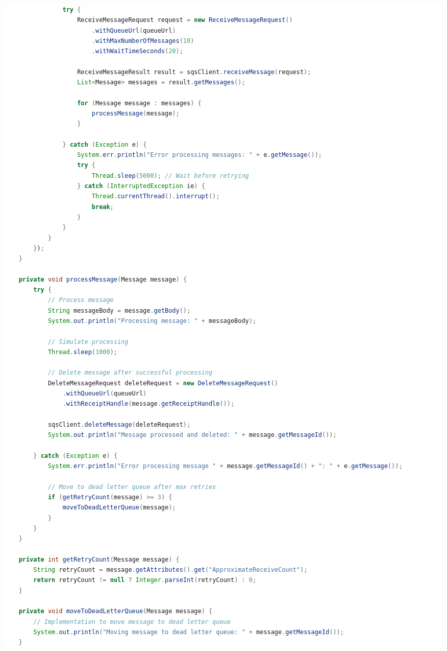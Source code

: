 ```java
                try {
                    ReceiveMessageRequest request = new ReceiveMessageRequest()
                        .withQueueUrl(queueUrl)
                        .withMaxNumberOfMessages(10)
                        .withWaitTimeSeconds(20);
                    
                    ReceiveMessageResult result = sqsClient.receiveMessage(request);
                    List<Message> messages = result.getMessages();
                    
                    for (Message message : messages) {
                        processMessage(message);
                    }
                    
                } catch (Exception e) {
                    System.err.println("Error processing messages: " + e.getMessage());
                    try {
                        Thread.sleep(5000); // Wait before retrying
                    } catch (InterruptedException ie) {
                        Thread.currentThread().interrupt();
                        break;
                    }
                }
            }
        });
    }
    
    private void processMessage(Message message) {
        try {
            // Process message
            String messageBody = message.getBody();
            System.out.println("Processing message: " + messageBody);
            
            // Simulate processing
            Thread.sleep(1000);
            
            // Delete message after successful processing
            DeleteMessageRequest deleteRequest = new DeleteMessageRequest()
                .withQueueUrl(queueUrl)
                .withReceiptHandle(message.getReceiptHandle());
            
            sqsClient.deleteMessage(deleteRequest);
            System.out.println("Message processed and deleted: " + message.getMessageId());
            
        } catch (Exception e) {
            System.err.println("Error processing message " + message.getMessageId() + ": " + e.getMessage());
            
            // Move to dead letter queue after max retries
            if (getRetryCount(message) >= 3) {
                moveToDeadLetterQueue(message);
            }
        }
    }
    
    private int getRetryCount(Message message) {
        String retryCount = message.getAttributes().get("ApproximateReceiveCount");
        return retryCount != null ? Integer.parseInt(retryCount) : 0;
    }
    
    private void moveToDeadLetterQueue(Message message) {
        // Implementation to move message to dead letter queue
        System.out.println("Moving message to dead letter queue: " + message.getMessageId());
    }
```